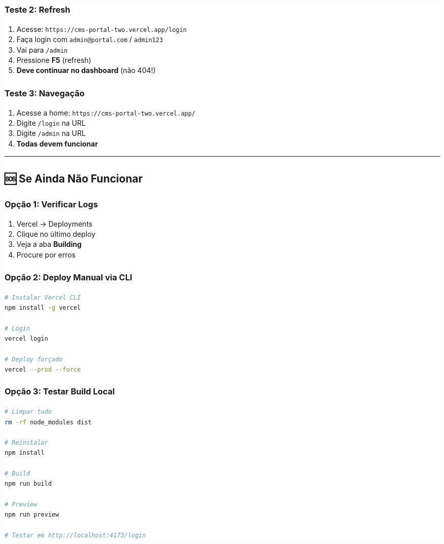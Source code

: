 ### Teste 2: Refresh
1. Acesse: `https://cms-portal-two.vercel.app/login`
2. Faça login com `admin@portal.com` / `admin123`
3. Vai para `/admin`
4. Pressione **F5** (refresh)
5. **Deve continuar no dashboard** (não 404!)

### Teste 3: Navegação
1. Acesse a home: `https://cms-portal-two.vercel.app/`
2. Digite `/login` na URL
3. Digite `/admin` na URL
4. **Todas devem funcionar**

---

## 🆘 Se Ainda Não Funcionar

### Opção 1: Verificar Logs
1. Vercel → Deployments
2. Clique no último deploy
3. Veja a aba **Building**
4. Procure por erros

### Opção 2: Deploy Manual via CLI
```bash
# Instalar Vercel CLI
npm install -g vercel

# Login
vercel login

# Deploy forçado
vercel --prod --force
```

### Opção 3: Testar Build Local
```bash
# Limpar tudo
rm -rf node_modules dist

# Reinstalar
npm install

# Build
npm run build

# Preview
npm run preview

# Testar em http://localhost:4173/login
```
